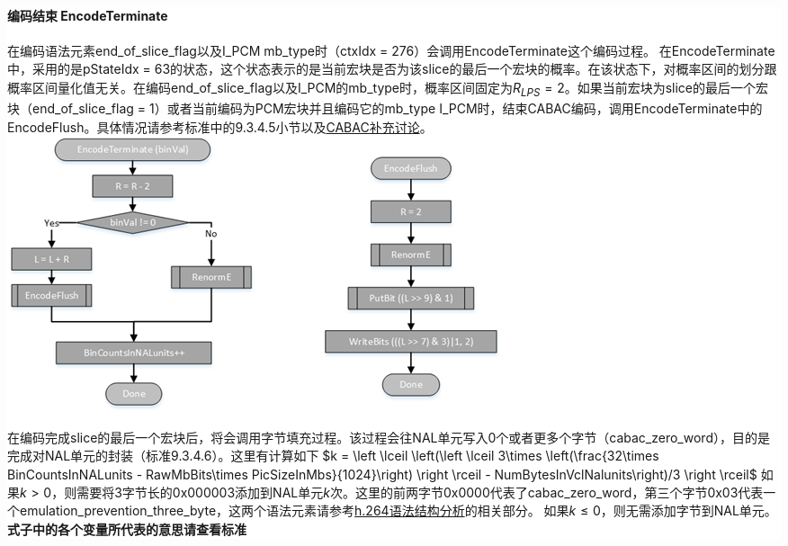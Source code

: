 

#### 编码结束 EncodeTerminate
在编码语法元素end_of_slice_flag以及I_PCM mb_type时（ctxIdx = 276）会调用EncodeTerminate这个编码过程。
在EncodeTerminate中，采用的是pStateIdx = 63的状态，这个状态表示的是当前宏块是否为该slice的最后一个宏块的概率。在该状态下，对概率区间的划分跟概率区间量化值无关。在编码end_of_slice_flag以及I_PCM的mb_type时，概率区间固定为$R_{LPS} = 2$。如果当前宏块为slice的最后一个宏块（end_of_slice_flag = 1）或者当前编码为PCM宏块并且编码它的mb_type I_PCM时，结束CABAC编码，调用EncodeTerminate中的EncodeFlush。具体情况请参考标准中的9.3.4.5小节以及[CABAC补充讨论](http://www.cnblogs.com/TaigaCon/p/7018251.html)。
[<img alt="" src="img/2016-03-22-cabac/421096-20170615160905978-576918293.png">](http://images2015.cnblogs.com/blog/421096/201706/421096-20170615160904837-1785064459.png)

在编码完成slice的最后一个宏块后，将会调用字节填充过程。该过程会往NAL单元写入0个或者更多个字节（cabac_zero_word），目的是完成对NAL单元的封装（标准9.3.4.6）。这里有计算如下
$k = \left \lceil \left(\left \lceil 3\times \left(\frac{32\times BinCountsInNALunits - RawMbBits\times PicSizeInMbs}{1024}\right) \right \rceil - NumBytesInVclNalunits\right)/3 \right \rceil$
如果$k>0$，则需要将3字节长的0x000003添加到NAL单元$k$次。这里的前两字节0x0000代表了cabac_zero_word，第三个字节0x03代表一个emulation_prevention_three_byte，这两个语法元素请参考[h.264语法结构分析](http://www.cnblogs.com/TaigaCon/p/5215448.html)的相关部分。
如果$k \leqslant 0$，则无需添加字节到NAL单元。
**式子中的各个变量所代表的意思请查看标准**











